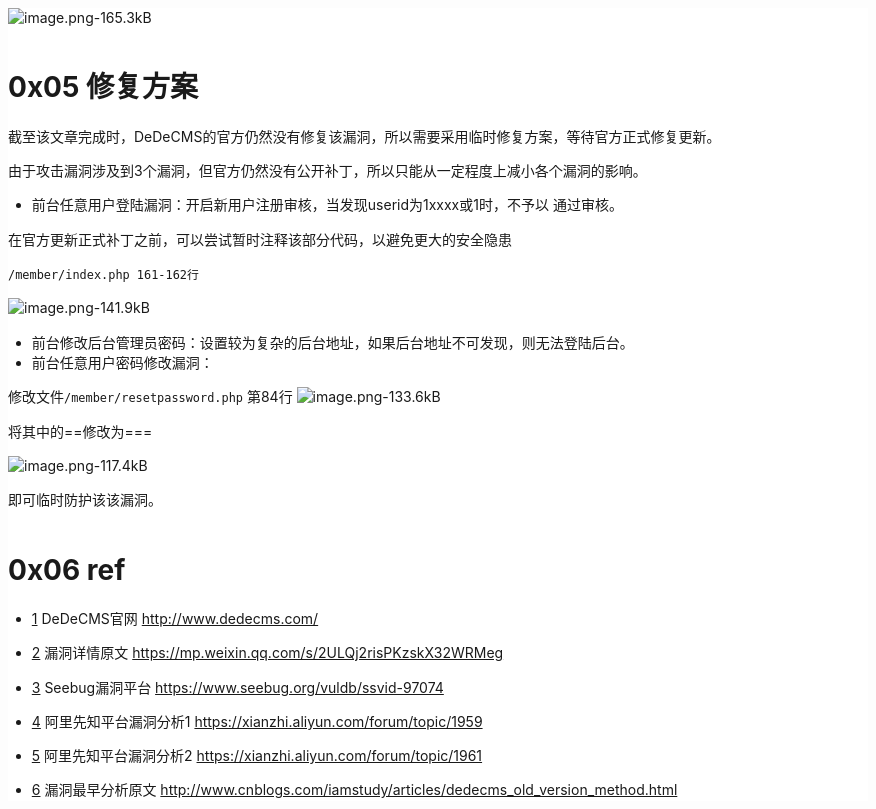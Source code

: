 ![image.png-165.3kB][19]

# 0x05 修复方案

截至该文章完成时，DeDeCMS的官方仍然没有修复该漏洞，所以需要采用临时修复方案，等待官方正式修复更新。

由于攻击漏洞涉及到3个漏洞，但官方仍然没有公开补丁，所以只能从一定程度上减小各个漏洞的影响。
  
- 前台任意用户登陆漏洞：开启新用户注册审核，当发现userid为1xxxx或1时，不予以
通过审核。

在官方更新正式补丁之前，可以尝试暂时注释该部分代码，以避免更大的安全隐患
```
/member/index.php 161-162行
```

![image.png-141.9kB][20]


- 前台修改后台管理员密码：设置较为复杂的后台地址，如果后台地址不可发现，则无法登陆后台。
- 前台任意用户密码修改漏洞：

修改文件`/member/resetpassword.php` 第84行
![image.png-133.6kB][21]

将其中的==修改为===

![image.png-117.4kB][22]

即可临时防护该该漏洞。

# 0x06 ref

- [1] DeDeCMS官网
http://www.dedecms.com/
- [2] 漏洞详情原文 
https://mp.weixin.qq.com/s/2ULQj2risPKzskX32WRMeg
- [3] Seebug漏洞平台
	https://www.seebug.org/vuldb/ssvid-97074
- [4] 阿里先知平台漏洞分析1
	https://xianzhi.aliyun.com/forum/topic/1959
- [5] 阿里先知平台漏洞分析2
	https://xianzhi.aliyun.com/forum/topic/1961
- [6] 漏洞最早分析原文
http://www.cnblogs.com/iamstudy/articles/dedecms_old_version_method.html


  [1]: http://static.zybuluo.com/LoRexxar/fhs5a1xzcs9wlmo79dz1fa7t/image.png
  [2]: http://static.zybuluo.com/LoRexxar/35x2i03cf1o6dx5zinorhxkg/image.png
  [3]: http://static.zybuluo.com/LoRexxar/i5cw04ts7pwt2knzqdvwsxa9/image.png
  [4]: http://static.zybuluo.com/LoRexxar/cvx4w4vakv5zawbqbn5blw9a/image.png
  [5]: http://static.zybuluo.com/LoRexxar/baigsn6cfc45rqqdp2ij002z/image.png
  [6]: http://static.zybuluo.com/LoRexxar/m6cdhwm8x5fru0ghzteugskb/image.png
  [7]: http://static.zybuluo.com/LoRexxar/r3vnslnl4xvhgceu63fx2ams/image.png
  [8]: http://static.zybuluo.com/LoRexxar/ed4f7dpso9ibg5ppwgct82m5/image.png
  [9]: http://static.zybuluo.com/LoRexxar/3hc7ji53z9l39rckak3ezqsu/image.png
  [10]: http://static.zybuluo.com/LoRexxar/y61j1o170sf6nwmwkn4gop45/image.png
  [11]: http://static.zybuluo.com/LoRexxar/z0vs7wayrvpcwctxbtc0szau/image.png
  [12]: http://static.zybuluo.com/LoRexxar/r4505g75o8jkyp8gn9iutgx4/image.png
  [13]: http://static.zybuluo.com/LoRexxar/c0nkya1tqtl2huoc4hhj0el9/image.png
  [14]: http://static.zybuluo.com/LoRexxar/fc0z0lfq4jdnk0td1abbhdyk/image.png
  [15]: http://static.zybuluo.com/LoRexxar/mmf74nzg4idqncfcku6iqny3/image.png
  [16]: http://static.zybuluo.com/LoRexxar/vnj84gtz8bdknys5m7fa290x/image.png
  [17]: http://static.zybuluo.com/LoRexxar/zvoi03jzfdaaml0dfoqhnlq0/image.png
  [18]: http://static.zybuluo.com/LoRexxar/465zcukntsl4x56x6y0fzlzx/image.png
  [19]: http://static.zybuluo.com/LoRexxar/e9c2lkab7t9j2g9lblrsk9be/image.png
  [20]: http://static.zybuluo.com/LoRexxar/7egs2kovzmftad0551ny60ez/image.png
  [21]: http://static.zybuluo.com/LoRexxar/2mql17fthqbkiu6z8scjwgai/image.png
  [22]: http://static.zybuluo.com/LoRexxar/2dj52izgb34tpgvhu6s9p8cv/image.png
